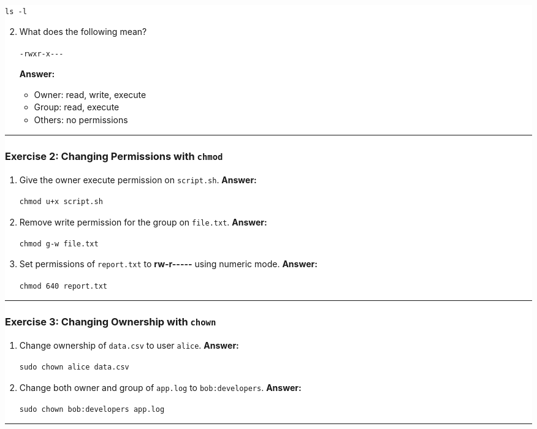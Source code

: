    ```
   ls -l
   ```

2. What does the following mean?

   ```
   -rwxr-x---
   ```

   **Answer:**

   * Owner: read, write, execute
   * Group: read, execute
   * Others: no permissions

---

### Exercise 2: Changing Permissions with `chmod`

1. Give the owner execute permission on `script.sh`.
   **Answer:**

   ```
   chmod u+x script.sh
   ```

2. Remove write permission for the group on `file.txt`.
   **Answer:**

   ```
   chmod g-w file.txt
   ```

3. Set permissions of `report.txt` to **rw-r-----** using numeric mode.
   **Answer:**

   ```
   chmod 640 report.txt
   ```

---

### Exercise 3: Changing Ownership with `chown`

1. Change ownership of `data.csv` to user `alice`.
   **Answer:**

   ```
   sudo chown alice data.csv
   ```

2. Change both owner and group of `app.log` to `bob:developers`.
   **Answer:**

   ```
   sudo chown bob:developers app.log
   ```

---
